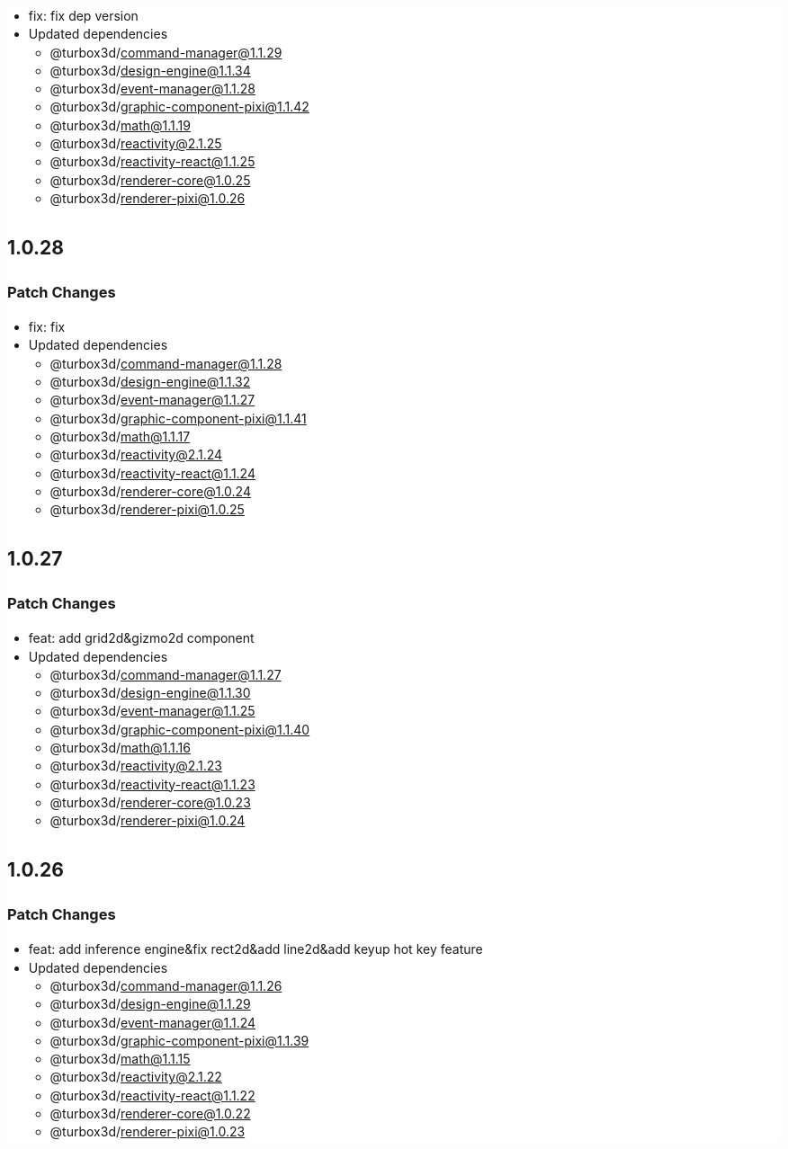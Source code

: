 - fix: fix dep version
- Updated dependencies
  - @turbox3d/command-manager@1.1.29
  - @turbox3d/design-engine@1.1.34
  - @turbox3d/event-manager@1.1.28
  - @turbox3d/graphic-component-pixi@1.1.42
  - @turbox3d/math@1.1.19
  - @turbox3d/reactivity@2.1.25
  - @turbox3d/reactivity-react@1.1.25
  - @turbox3d/renderer-core@1.0.25
  - @turbox3d/renderer-pixi@1.0.26

## 1.0.28

### Patch Changes

- fix: fix
- Updated dependencies
  - @turbox3d/command-manager@1.1.28
  - @turbox3d/design-engine@1.1.32
  - @turbox3d/event-manager@1.1.27
  - @turbox3d/graphic-component-pixi@1.1.41
  - @turbox3d/math@1.1.17
  - @turbox3d/reactivity@2.1.24
  - @turbox3d/reactivity-react@1.1.24
  - @turbox3d/renderer-core@1.0.24
  - @turbox3d/renderer-pixi@1.0.25

## 1.0.27

### Patch Changes

- feat: add grid2d&gizmo2d component
- Updated dependencies
  - @turbox3d/command-manager@1.1.27
  - @turbox3d/design-engine@1.1.30
  - @turbox3d/event-manager@1.1.25
  - @turbox3d/graphic-component-pixi@1.1.40
  - @turbox3d/math@1.1.16
  - @turbox3d/reactivity@2.1.23
  - @turbox3d/reactivity-react@1.1.23
  - @turbox3d/renderer-core@1.0.23
  - @turbox3d/renderer-pixi@1.0.24

## 1.0.26

### Patch Changes

- feat: add inference engine&fix rect2d&add line2d&add keyup hot key feature
- Updated dependencies
  - @turbox3d/command-manager@1.1.26
  - @turbox3d/design-engine@1.1.29
  - @turbox3d/event-manager@1.1.24
  - @turbox3d/graphic-component-pixi@1.1.39
  - @turbox3d/math@1.1.15
  - @turbox3d/reactivity@2.1.22
  - @turbox3d/reactivity-react@1.1.22
  - @turbox3d/renderer-core@1.0.22
  - @turbox3d/renderer-pixi@1.0.23
